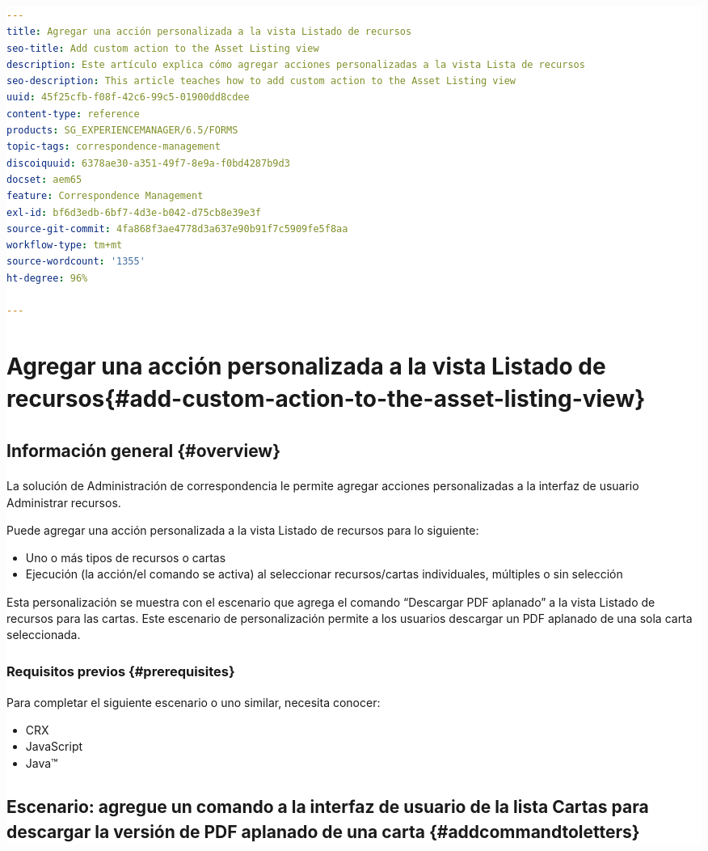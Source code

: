 ```yaml
---
title: Agregar una acción personalizada a la vista Listado de recursos
seo-title: Add custom action to the Asset Listing view
description: Este artículo explica cómo agregar acciones personalizadas a la vista Lista de recursos
seo-description: This article teaches how to add custom action to the Asset Listing view
uuid: 45f25cfb-f08f-42c6-99c5-01900dd8cdee
content-type: reference
products: SG_EXPERIENCEMANAGER/6.5/FORMS
topic-tags: correspondence-management
discoiquuid: 6378ae30-a351-49f7-8e9a-f0bd4287b9d3
docset: aem65
feature: Correspondence Management
exl-id: bf6d3edb-6bf7-4d3e-b042-d75cb8e39e3f
source-git-commit: 4fa868f3ae4778d3a637e90b91f7c5909fe5f8aa
workflow-type: tm+mt
source-wordcount: '1355'
ht-degree: 96%

---
```


# Agregar una acción personalizada a la vista Listado de recursos{#add-custom-action-to-the-asset-listing-view}

## Información general {#overview}

La solución de Administración de correspondencia le permite agregar acciones personalizadas a la interfaz de usuario Administrar recursos.

Puede agregar una acción personalizada a la vista Listado de recursos para lo siguiente:

* Uno o más tipos de recursos o cartas
* Ejecución (la acción/el comando se activa) al seleccionar recursos/cartas individuales, múltiples o sin selección

Esta personalización se muestra con el escenario que agrega el comando “Descargar PDF aplanado” a la vista Listado de recursos para las cartas. Este escenario de personalización permite a los usuarios descargar un PDF aplanado de una sola carta seleccionada.

### Requisitos previos {#prerequisites}

Para completar el siguiente escenario o uno similar, necesita conocer:

* CRX
* JavaScript
* Java™

## Escenario: agregue un comando a la interfaz de usuario de la lista Cartas para descargar la versión de PDF aplanado de una carta {#addcommandtoletters}
